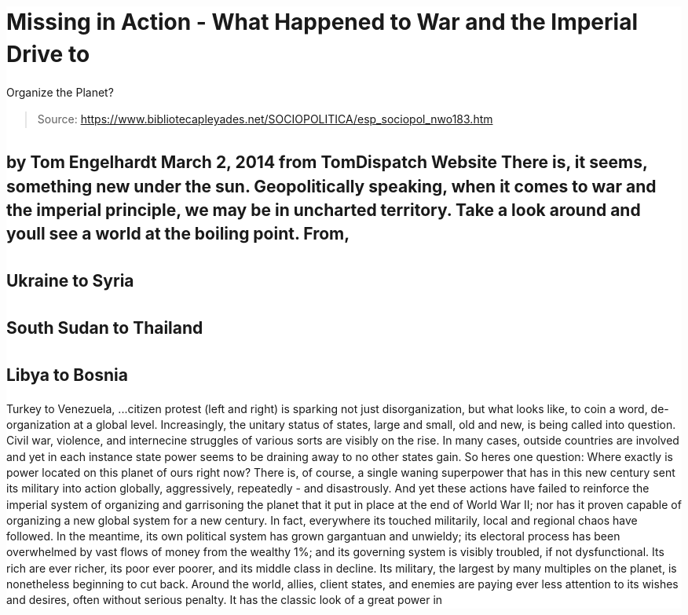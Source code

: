 # Missing in Action - What Happened to War and the Imperial Drive to 
Organize the Planet?

> Source: https://www.bibliotecapleyades.net/SOCIOPOLITICA/esp_sociopol_nwo183.htm

by
Tom Engelhardt
March 2, 2014
from
TomDispatch Website
There is, it seems, something new under the sun.
Geopolitically speaking, when it comes to war
and the imperial principle, we may be in uncharted territory. Take a look
around and youll see a world at the boiling point.
From,
-
Ukraine to Syria
-
South Sudan to Thailand
-
Libya to Bosnia
-
Turkey to Venezuela,
...citizen protest (left and right) is
sparking not just disorganization, but what looks like, to coin a word,
de-organization at a global level.
Increasingly, the unitary status of states,
large and small, old and new, is being called into question. Civil war,
violence, and internecine struggles of various sorts are visibly on the
rise.
In many cases, outside countries are involved
and yet in each instance state power seems to be
draining away
to no other states gain.
So heres one question:
Where exactly is power located on this
planet of ours right now?
There is, of course, a single waning superpower
that has in this new century sent its military into action globally,
aggressively, repeatedly - and disastrously.
And yet these actions have failed to reinforce
the imperial system of organizing and
garrisoning the planet that it put in place at the end of World War II;
nor has it proven capable of organizing a new global system for a new
century. In fact, everywhere its touched militarily, local and regional
chaos have followed.
In the meantime, its own political system has
grown gargantuan and unwieldy; its
electoral process has been
overwhelmed by vast flows of money from the
wealthy 1%; and its governing system is visibly troubled, if not
dysfunctional.
Its rich are
ever richer, its poor
ever poorer, and its middle class
in decline. Its military, the largest by
many multiples on the planet, is nonetheless beginning to
cut back.
Around the world, allies,
client states, and enemies are paying ever
less attention to its wishes and desires, often without serious penalty.
It has the classic look of a great power in